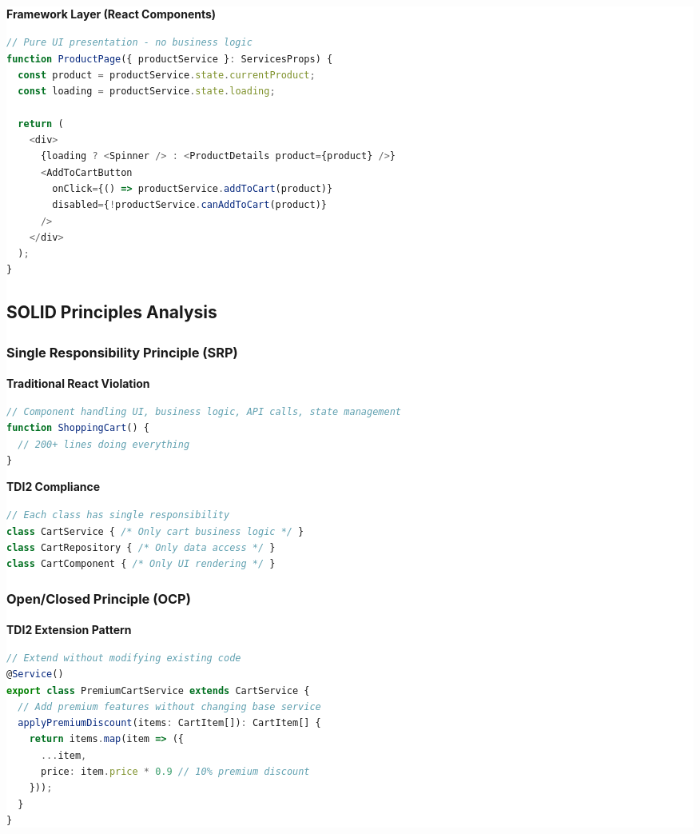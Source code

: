 **Framework Layer (React Components)**
```typescript
// Pure UI presentation - no business logic
function ProductPage({ productService }: ServicesProps) {
  const product = productService.state.currentProduct;
  const loading = productService.state.loading;
  
  return (
    <div>
      {loading ? <Spinner /> : <ProductDetails product={product} />}
      <AddToCartButton 
        onClick={() => productService.addToCart(product)}
        disabled={!productService.canAddToCart(product)}
      />
    </div>
  );
}
```

## SOLID Principles Analysis

### Single Responsibility Principle (SRP)

**Traditional React Violation**
```typescript
// Component handling UI, business logic, API calls, state management
function ShoppingCart() {
  // 200+ lines doing everything
}
```

**TDI2 Compliance**
```typescript
// Each class has single responsibility
class CartService { /* Only cart business logic */ }
class CartRepository { /* Only data access */ }  
class CartComponent { /* Only UI rendering */ }
```

### Open/Closed Principle (OCP)

**TDI2 Extension Pattern**
```typescript
// Extend without modifying existing code
@Service()
export class PremiumCartService extends CartService {
  // Add premium features without changing base service
  applyPremiumDiscount(items: CartItem[]): CartItem[] {
    return items.map(item => ({
      ...item,
      price: item.price * 0.9 // 10% premium discount
    }));
  }
}
```
